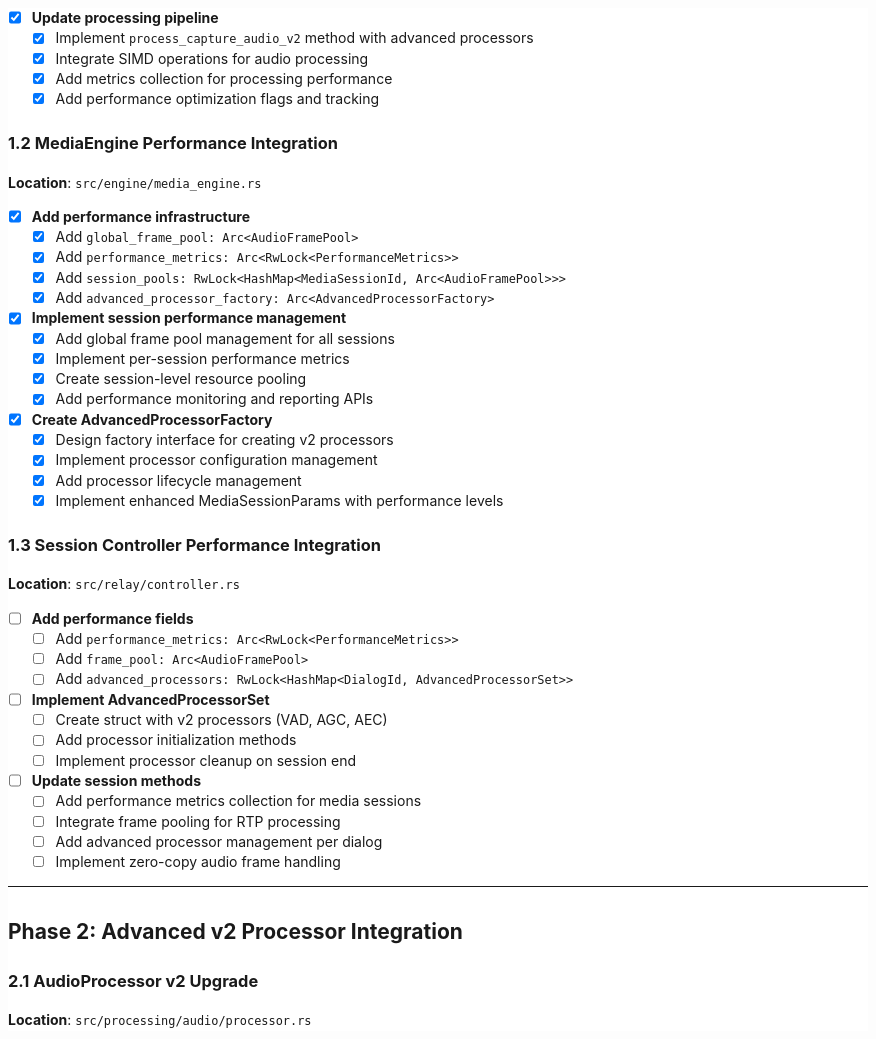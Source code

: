 - [x] **Update processing pipeline**
  - [x] Implement `process_capture_audio_v2` method with advanced processors
  - [x] Integrate SIMD operations for audio processing
  - [x] Add metrics collection for processing performance
  - [x] Add performance optimization flags and tracking

### 1.2 MediaEngine Performance Integration
**Location**: `src/engine/media_engine.rs`

- [x] **Add performance infrastructure**
  - [x] Add `global_frame_pool: Arc<AudioFramePool>`
  - [x] Add `performance_metrics: Arc<RwLock<PerformanceMetrics>>`
  - [x] Add `session_pools: RwLock<HashMap<MediaSessionId, Arc<AudioFramePool>>>`
  - [x] Add `advanced_processor_factory: Arc<AdvancedProcessorFactory>`

- [x] **Implement session performance management**
  - [x] Add global frame pool management for all sessions
  - [x] Implement per-session performance metrics
  - [x] Create session-level resource pooling
  - [x] Add performance monitoring and reporting APIs

- [x] **Create AdvancedProcessorFactory**
  - [x] Design factory interface for creating v2 processors
  - [x] Implement processor configuration management
  - [x] Add processor lifecycle management
  - [x] Implement enhanced MediaSessionParams with performance levels

### 1.3 Session Controller Performance Integration
**Location**: `src/relay/controller.rs`

- [ ] **Add performance fields**
  - [ ] Add `performance_metrics: Arc<RwLock<PerformanceMetrics>>`
  - [ ] Add `frame_pool: Arc<AudioFramePool>`
  - [ ] Add `advanced_processors: RwLock<HashMap<DialogId, AdvancedProcessorSet>>`

- [ ] **Implement AdvancedProcessorSet**
  - [ ] Create struct with v2 processors (VAD, AGC, AEC)
  - [ ] Add processor initialization methods
  - [ ] Implement processor cleanup on session end

- [ ] **Update session methods**
  - [ ] Add performance metrics collection for media sessions
  - [ ] Integrate frame pooling for RTP processing
  - [ ] Add advanced processor management per dialog
  - [ ] Implement zero-copy audio frame handling

---

## Phase 2: Advanced v2 Processor Integration

### 2.1 AudioProcessor v2 Upgrade
**Location**: `src/processing/audio/processor.rs`
